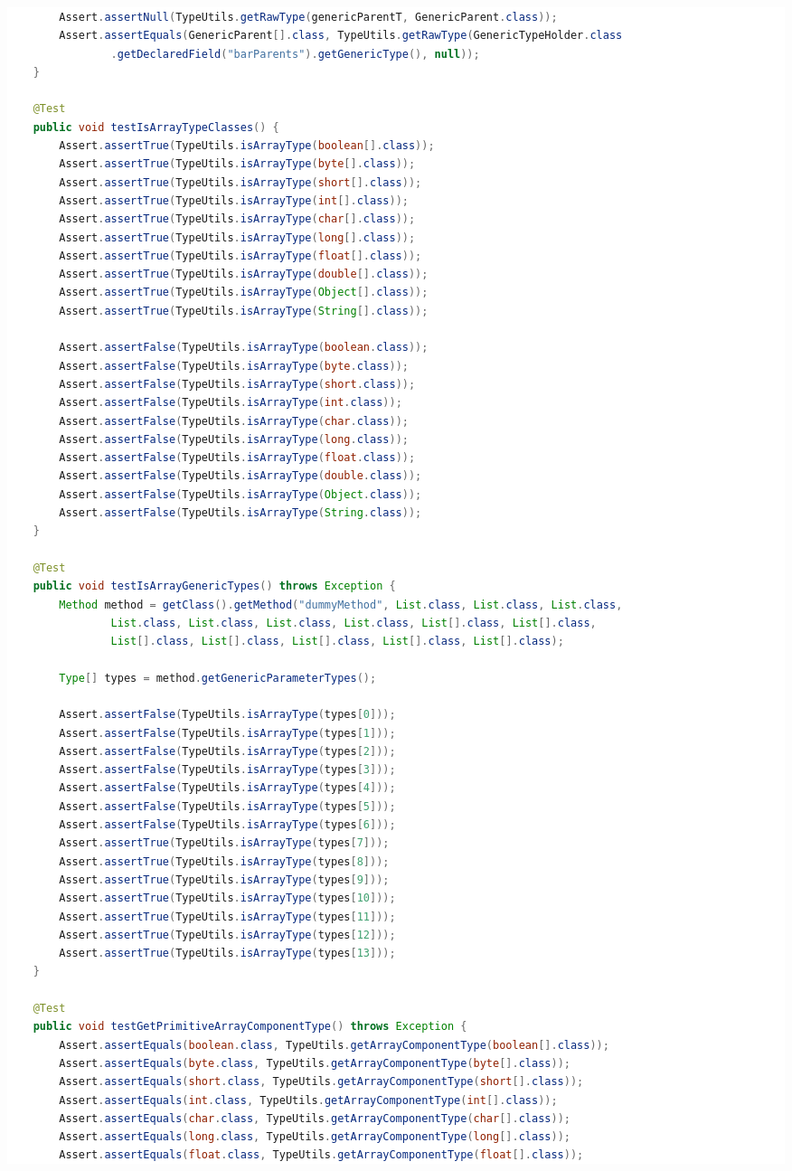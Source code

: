 ```java
        Assert.assertNull(TypeUtils.getRawType(genericParentT, GenericParent.class));
        Assert.assertEquals(GenericParent[].class, TypeUtils.getRawType(GenericTypeHolder.class
                .getDeclaredField("barParents").getGenericType(), null));
    }

    @Test
    public void testIsArrayTypeClasses() {
        Assert.assertTrue(TypeUtils.isArrayType(boolean[].class));
        Assert.assertTrue(TypeUtils.isArrayType(byte[].class));
        Assert.assertTrue(TypeUtils.isArrayType(short[].class));
        Assert.assertTrue(TypeUtils.isArrayType(int[].class));
        Assert.assertTrue(TypeUtils.isArrayType(char[].class));
        Assert.assertTrue(TypeUtils.isArrayType(long[].class));
        Assert.assertTrue(TypeUtils.isArrayType(float[].class));
        Assert.assertTrue(TypeUtils.isArrayType(double[].class));
        Assert.assertTrue(TypeUtils.isArrayType(Object[].class));
        Assert.assertTrue(TypeUtils.isArrayType(String[].class));

        Assert.assertFalse(TypeUtils.isArrayType(boolean.class));
        Assert.assertFalse(TypeUtils.isArrayType(byte.class));
        Assert.assertFalse(TypeUtils.isArrayType(short.class));
        Assert.assertFalse(TypeUtils.isArrayType(int.class));
        Assert.assertFalse(TypeUtils.isArrayType(char.class));
        Assert.assertFalse(TypeUtils.isArrayType(long.class));
        Assert.assertFalse(TypeUtils.isArrayType(float.class));
        Assert.assertFalse(TypeUtils.isArrayType(double.class));
        Assert.assertFalse(TypeUtils.isArrayType(Object.class));
        Assert.assertFalse(TypeUtils.isArrayType(String.class));
    }

    @Test
    public void testIsArrayGenericTypes() throws Exception {
        Method method = getClass().getMethod("dummyMethod", List.class, List.class, List.class,
                List.class, List.class, List.class, List.class, List[].class, List[].class,
                List[].class, List[].class, List[].class, List[].class, List[].class);

        Type[] types = method.getGenericParameterTypes();

        Assert.assertFalse(TypeUtils.isArrayType(types[0]));
        Assert.assertFalse(TypeUtils.isArrayType(types[1]));
        Assert.assertFalse(TypeUtils.isArrayType(types[2]));
        Assert.assertFalse(TypeUtils.isArrayType(types[3]));
        Assert.assertFalse(TypeUtils.isArrayType(types[4]));
        Assert.assertFalse(TypeUtils.isArrayType(types[5]));
        Assert.assertFalse(TypeUtils.isArrayType(types[6]));
        Assert.assertTrue(TypeUtils.isArrayType(types[7]));
        Assert.assertTrue(TypeUtils.isArrayType(types[8]));
        Assert.assertTrue(TypeUtils.isArrayType(types[9]));
        Assert.assertTrue(TypeUtils.isArrayType(types[10]));
        Assert.assertTrue(TypeUtils.isArrayType(types[11]));
        Assert.assertTrue(TypeUtils.isArrayType(types[12]));
        Assert.assertTrue(TypeUtils.isArrayType(types[13]));
    }

    @Test
    public void testGetPrimitiveArrayComponentType() throws Exception {
        Assert.assertEquals(boolean.class, TypeUtils.getArrayComponentType(boolean[].class));
        Assert.assertEquals(byte.class, TypeUtils.getArrayComponentType(byte[].class));
        Assert.assertEquals(short.class, TypeUtils.getArrayComponentType(short[].class));
        Assert.assertEquals(int.class, TypeUtils.getArrayComponentType(int[].class));
        Assert.assertEquals(char.class, TypeUtils.getArrayComponentType(char[].class));
        Assert.assertEquals(long.class, TypeUtils.getArrayComponentType(long[].class));
        Assert.assertEquals(float.class, TypeUtils.getArrayComponentType(float[].class));
```